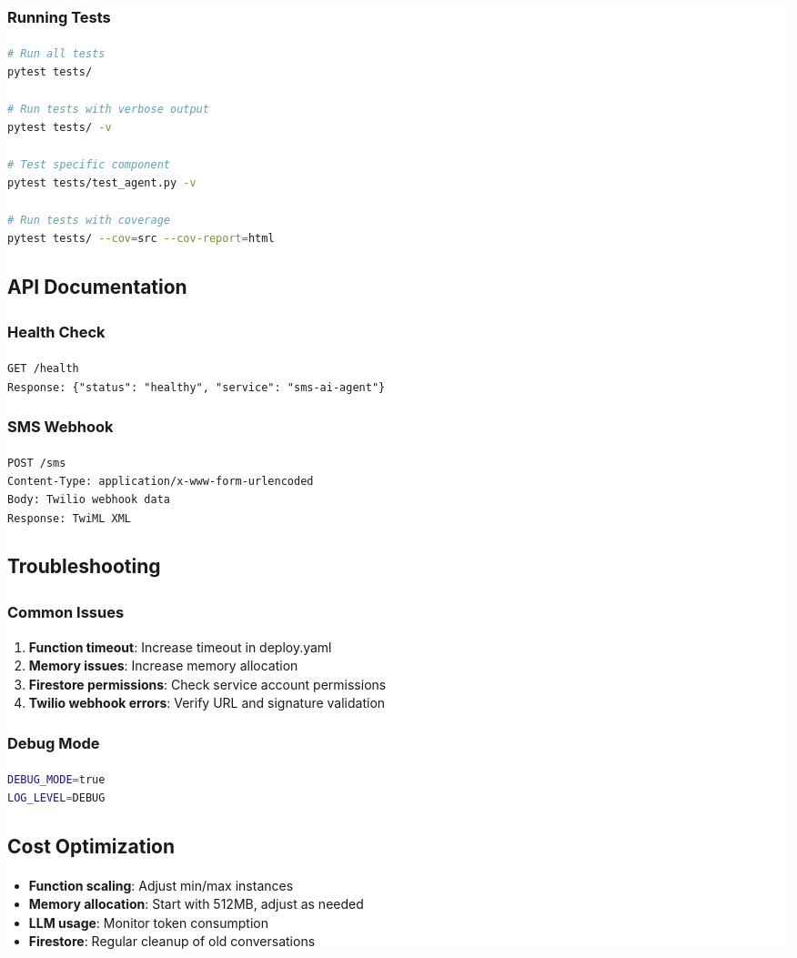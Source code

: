 ### Running Tests

```bash
# Run all tests
pytest tests/

# Run tests with verbose output
pytest tests/ -v

# Test specific component
pytest tests/test_agent.py -v

# Run tests with coverage
pytest tests/ --cov=src --cov-report=html
```

## API Documentation

### Health Check
```
GET /health
Response: {"status": "healthy", "service": "sms-ai-agent"}
```

### SMS Webhook
```
POST /sms
Content-Type: application/x-www-form-urlencoded
Body: Twilio webhook data
Response: TwiML XML
```

## Troubleshooting

### Common Issues

1. **Function timeout**: Increase timeout in deploy.yaml
2. **Memory issues**: Increase memory allocation
3. **Firestore permissions**: Check service account permissions
4. **Twilio webhook errors**: Verify URL and signature validation

### Debug Mode
```bash
DEBUG_MODE=true
LOG_LEVEL=DEBUG
```

## Cost Optimization

- **Function scaling**: Adjust min/max instances
- **Memory allocation**: Start with 512MB, adjust as needed
- **LLM usage**: Monitor token consumption
- **Firestore**: Regular cleanup of old conversations
